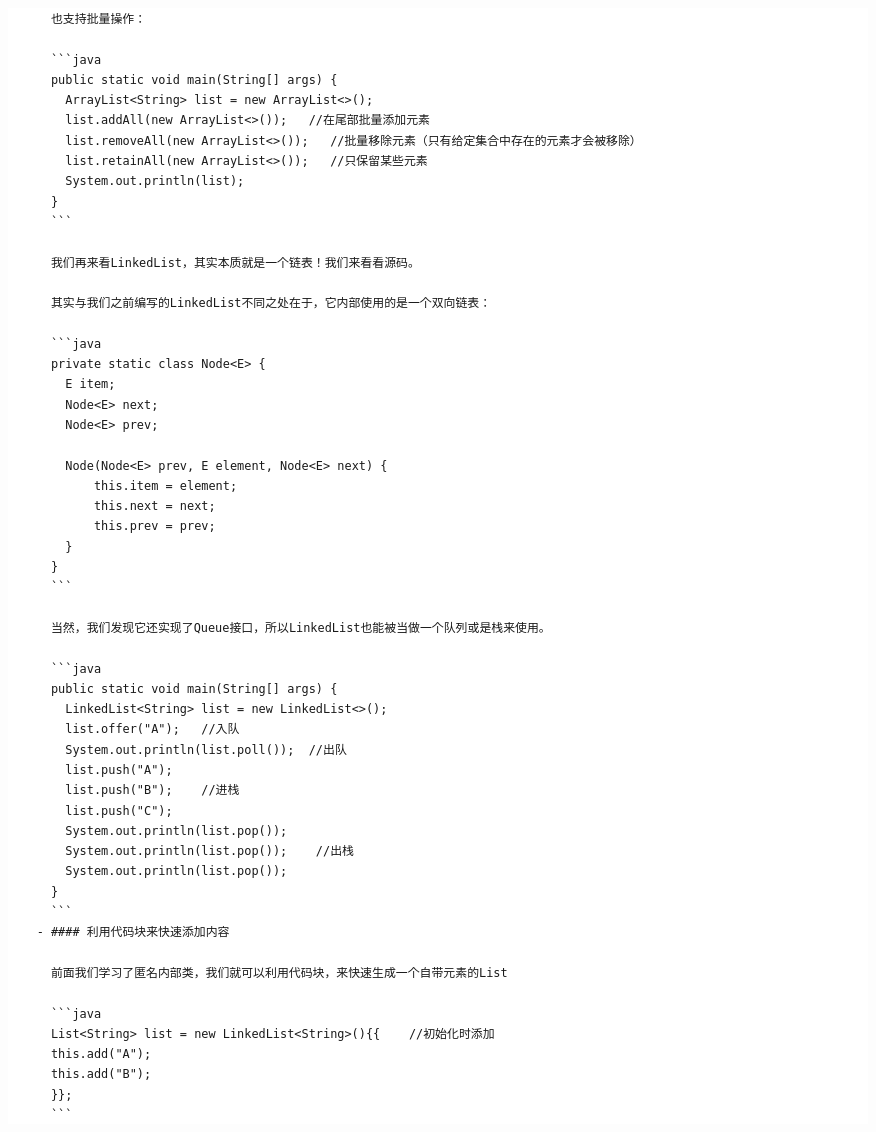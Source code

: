 		  也支持批量操作：
		  
		  ```java
		  public static void main(String[] args) {
		    ArrayList<String> list = new ArrayList<>();
		    list.addAll(new ArrayList<>());   //在尾部批量添加元素
		    list.removeAll(new ArrayList<>());   //批量移除元素（只有给定集合中存在的元素才会被移除）
		    list.retainAll(new ArrayList<>());   //只保留某些元素
		    System.out.println(list);
		  }
		  ```
		  
		  我们再来看LinkedList，其实本质就是一个链表！我们来看看源码。
		  
		  其实与我们之前编写的LinkedList不同之处在于，它内部使用的是一个双向链表：
		  
		  ```java
		  private static class Node<E> {
		    E item;
		    Node<E> next;
		    Node<E> prev;
		  
		    Node(Node<E> prev, E element, Node<E> next) {
		        this.item = element;
		        this.next = next;
		        this.prev = prev;
		    }
		  }
		  ```
		  
		  当然，我们发现它还实现了Queue接口，所以LinkedList也能被当做一个队列或是栈来使用。
		  
		  ```java
		  public static void main(String[] args) {
		    LinkedList<String> list = new LinkedList<>();
		    list.offer("A");   //入队
		    System.out.println(list.poll());  //出队
		    list.push("A");
		    list.push("B");    //进栈
		    list.push("C");
		    System.out.println(list.pop());
		    System.out.println(list.pop());    //出栈
		    System.out.println(list.pop());
		  }
		  ```
		- #### 利用代码块来快速添加内容
		  
		  前面我们学习了匿名内部类，我们就可以利用代码块，来快速生成一个自带元素的List
		  
		  ```java
		  List<String> list = new LinkedList<String>(){{    //初始化时添加
		  this.add("A");
		  this.add("B");
		  }};
		  ```
		  